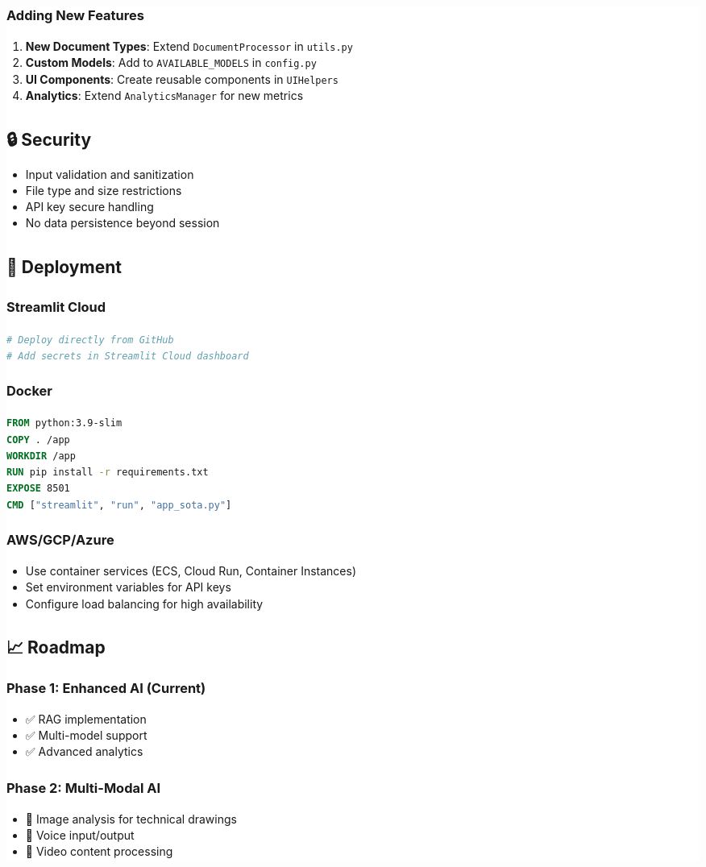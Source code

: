 ### Adding New Features

1. **New Document Types**: Extend `DocumentProcessor` in `utils.py`
2. **Custom Models**: Add to `AVAILABLE_MODELS` in `config.py`
3. **UI Components**: Create reusable components in `UIHelpers`
4. **Analytics**: Extend `AnalyticsManager` for new metrics

## 🔒 Security

- Input validation and sanitization
- File type and size restrictions
- API key secure handling
- No data persistence beyond session

## 🚀 Deployment

### Streamlit Cloud
```bash
# Deploy directly from GitHub
# Add secrets in Streamlit Cloud dashboard
```

### Docker
```dockerfile
FROM python:3.9-slim
COPY . /app
WORKDIR /app
RUN pip install -r requirements.txt
EXPOSE 8501
CMD ["streamlit", "run", "app_sota.py"]
```

### AWS/GCP/Azure
- Use container services (ECS, Cloud Run, Container Instances)
- Set environment variables for API keys
- Configure load balancing for high availability

## 📈 Roadmap

### Phase 1: Enhanced AI (Current)
- ✅ RAG implementation
- ✅ Multi-model support
- ✅ Advanced analytics

### Phase 2: Multi-Modal AI
- 🔄 Image analysis for technical drawings
- 🔄 Voice input/output
- 🔄 Video content processing
